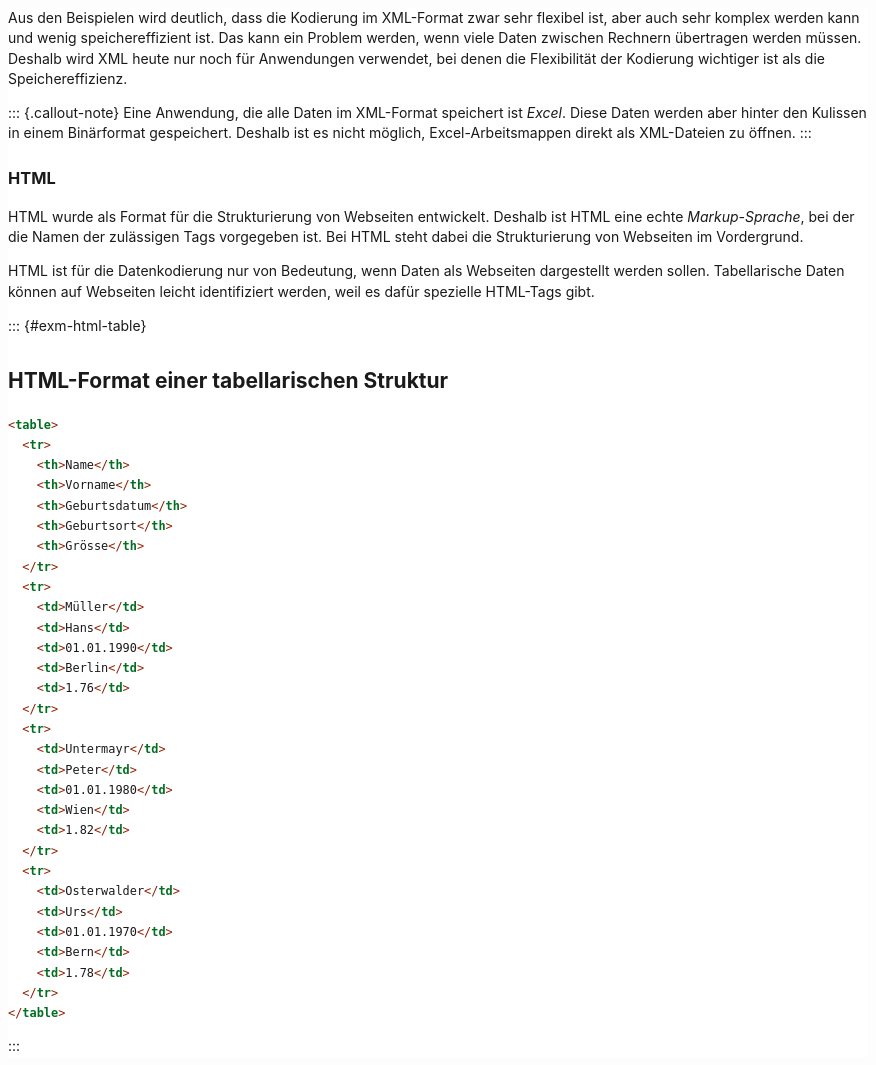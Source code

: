 Aus den Beispielen wird deutlich, dass die Kodierung im XML-Format zwar sehr flexibel ist, aber auch sehr komplex werden kann und wenig speichereffizient ist. Das kann ein Problem werden, wenn viele Daten zwischen Rechnern übertragen werden müssen. Deshalb wird XML heute nur noch für Anwendungen verwendet, bei denen die Flexibilität der Kodierung wichtiger ist als die Speichereffizienz.

::: {.callout-note}
Eine Anwendung, die alle Daten im XML-Format speichert ist *Excel*. Diese Daten werden aber hinter den Kulissen in einem Binärformat gespeichert. Deshalb ist es nicht möglich, Excel-Arbeitsmappen direkt als XML-Dateien zu öffnen.
:::

### HTML 

HTML wurde als Format für die Strukturierung von Webseiten entwickelt. Deshalb ist HTML eine echte *Markup-Sprache*, bei der die Namen der zulässigen Tags vorgegeben ist. Bei HTML steht dabei die Strukturierung von Webseiten im Vordergrund.

HTML ist für die Datenkodierung nur von Bedeutung, wenn Daten als Webseiten dargestellt werden sollen. Tabellarische Daten können auf Webseiten leicht identifiziert werden, weil es dafür spezielle HTML-Tags gibt.

::: {#exm-html-table}
## HTML-Format einer tabellarischen Struktur

```html
<table>
  <tr>
    <th>Name</th>
    <th>Vorname</th>
    <th>Geburtsdatum</th>
    <th>Geburtsort</th>
    <th>Grösse</th>
  </tr>
  <tr>
    <td>Müller</td>
    <td>Hans</td>
    <td>01.01.1990</td>
    <td>Berlin</td>
    <td>1.76</td>
  </tr>
  <tr>
    <td>Untermayr</td>
    <td>Peter</td>
    <td>01.01.1980</td>
    <td>Wien</td>
    <td>1.82</td>
  </tr>
  <tr>
    <td>Osterwalder</td>
    <td>Urs</td>
    <td>01.01.1970</td>
    <td>Bern</td>
    <td>1.78</td>
  </tr>
</table>
```
:::
